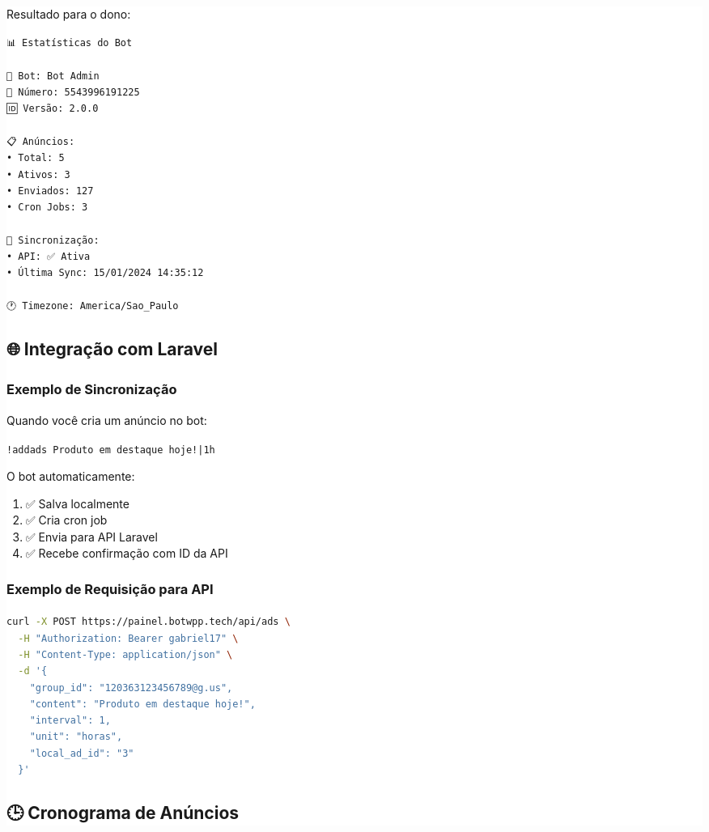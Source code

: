 Resultado para o dono:
```
📊 Estatísticas do Bot

🤖 Bot: Bot Admin
📱 Número: 5543996191225
🆔 Versão: 2.0.0

📋 Anúncios:
• Total: 5
• Ativos: 3
• Enviados: 127
• Cron Jobs: 3

🔄 Sincronização:
• API: ✅ Ativa
• Última Sync: 15/01/2024 14:35:12

🕐 Timezone: America/Sao_Paulo
```

## 🌐 Integração com Laravel

### Exemplo de Sincronização

Quando você cria um anúncio no bot:
```
!addads Produto em destaque hoje!|1h
```

O bot automaticamente:
1. ✅ Salva localmente
2. ✅ Cria cron job
3. ✅ Envia para API Laravel
4. ✅ Recebe confirmação com ID da API

### Exemplo de Requisição para API

```bash
curl -X POST https://painel.botwpp.tech/api/ads \
  -H "Authorization: Bearer gabriel17" \
  -H "Content-Type: application/json" \
  -d '{
    "group_id": "120363123456789@g.us",
    "content": "Produto em destaque hoje!",
    "interval": 1,
    "unit": "horas",
    "local_ad_id": "3"
  }'
```

## 🕒 Cronograma de Anúncios
